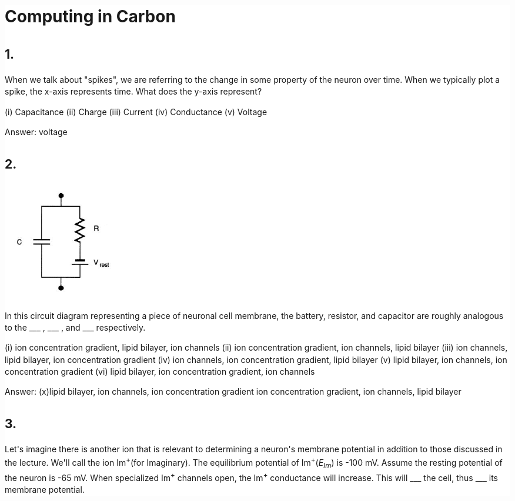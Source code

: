 # Computing in Carbon

## 1. 

When we talk about "spikes", we are referring to the change in some property of the neuron over time. When we typically plot a spike, the x-axis represents time. What does the y-axis represent?

(i) Capacitance
(ii) Charge
(iii) Current
(iv) Conductance
(v) Voltage

Answer:
voltage

## 2. 

![](pic/circuit.png)

In this circuit diagram representing a piece of neuronal cell membrane, the battery, resistor, and capacitor are roughly analogous to the ___ , ___ , and ___ respectively.

(i) ion concentration gradient, lipid bilayer, ion channels
(ii) ion concentration gradient, ion channels, lipid bilayer
(iii) ion channels, lipid bilayer, ion concentration gradient
(iv) ion channels, ion concentration gradient, lipid bilayer
(v) lipid bilayer, ion channels, ion concentration gradient
(vi) lipid bilayer, ion concentration gradient, ion channels

Answer:
(x)lipid bilayer, ion channels, ion concentration gradient
ion concentration gradient, ion channels, lipid bilayer

## 3. 

Let's imagine there is another ion that is relevant to determining a neuron's membrane potential in addition to those discussed in the lecture. We'll call the ion $\text{Im}^{+}$(for Imaginary). The equilibrium potential of $\text{Im}^{+}(E_{Im})$ is -100 mV. Assume the resting potential of the neuron is -65 mV. When specialized $\text{Im}^{+}$ channels open, the $\text{Im}^{+}$ conductance will increase. This will ___  the cell, thus  ___ its membrane potential.
